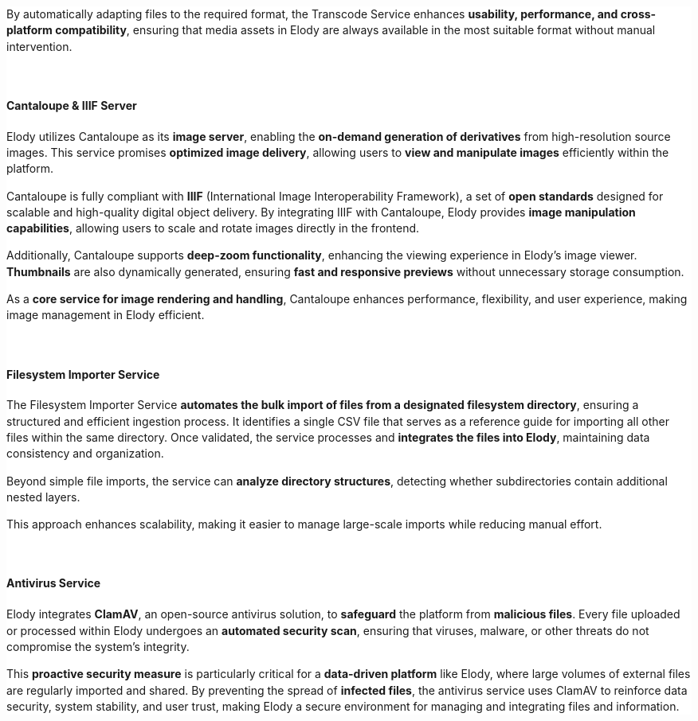 By automatically adapting files to the required format, the Transcode Service enhances **usability, performance, and cross-platform compatibility**, ensuring that media assets in Elody are always available in the most suitable format without manual intervention.

&nbsp;

#### Cantaloupe & IIIF Server

Elody utilizes Cantaloupe as its **image server**, enabling the **on-demand generation of derivatives** from high-resolution source images.
This service promises **optimized image delivery**, allowing users to **view and manipulate images** efficiently within the platform.

Cantaloupe is fully compliant with **IIIF** (International Image Interoperability Framework), a set of **open standards** designed for scalable and high-quality digital object delivery.
By integrating IIIF with Cantaloupe, Elody provides **image manipulation capabilities**, allowing users to scale and rotate images directly in the frontend.

Additionally, Cantaloupe supports **deep-zoom functionality**, enhancing the viewing experience in Elody’s image viewer.
**Thumbnails** are also dynamically generated, ensuring **fast and responsive previews** without unnecessary storage consumption.

As a **core service for image rendering and handling**, Cantaloupe enhances performance, flexibility, and user experience, making image management in Elody efficient.

&nbsp;

#### Filesystem Importer Service

The Filesystem Importer Service **automates the bulk import of files from a designated filesystem directory**, ensuring a structured and efficient ingestion process.
It identifies a single CSV file that serves as a reference guide for importing all other files within the same directory.
Once validated, the service processes and **integrates the files into Elody**, maintaining data consistency and organization.

Beyond simple file imports, the service can **analyze directory structures**, detecting whether subdirectories contain additional nested layers.

This approach enhances scalability, making it easier to manage large-scale imports while reducing manual effort.

&nbsp;

#### Antivirus Service

Elody integrates **ClamAV**, an open-source antivirus solution, to **safeguard** the platform from **malicious files**.
Every file uploaded or processed within Elody undergoes an **automated security scan**, ensuring that viruses, malware, or other threats do not compromise the system’s integrity.

This **proactive security measure** is particularly critical for a **data-driven platform** like Elody, where large volumes of external files are regularly imported and shared.
By preventing the spread of **infected files**, the antivirus service uses ClamAV to reinforce data security, system stability, and user trust, making Elody a secure environment for managing and integrating files and information.
